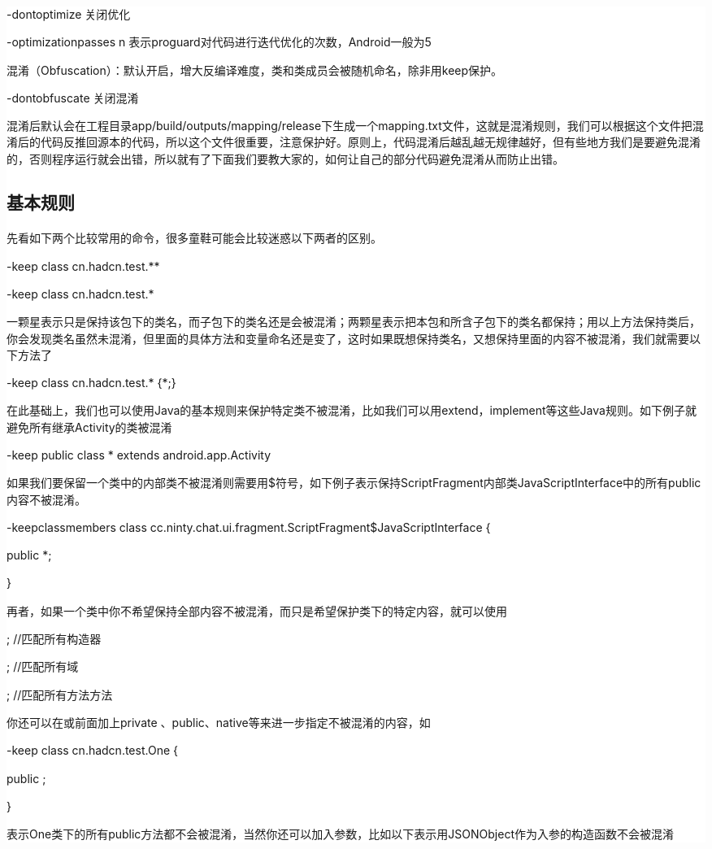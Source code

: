 -dontoptimize 关闭优化

-optimizationpasses n 表示proguard对代码进行迭代优化的次数，Android一般为5

混淆（Obfuscation）：默认开启，增大反编译难度，类和类成员会被随机命名，除非用keep保护。



-dontobfuscate 关闭混淆

混淆后默认会在工程目录app/build/outputs/mapping/release下生成一个mapping.txt文件，这就是混淆规则，我们可以根据这个文件把混淆后的代码反推回源本的代码，所以这个文件很重要，注意保护好。原则上，代码混淆后越乱越无规律越好，但有些地方我们是要避免混淆的，否则程序运行就会出错，所以就有了下面我们要教大家的，如何让自己的部分代码避免混淆从而防止出错。

## 基本规则

先看如下两个比较常用的命令，很多童鞋可能会比较迷惑以下两者的区别。



-keep class cn.hadcn.test.**

-keep class cn.hadcn.test.*

一颗星表示只是保持该包下的类名，而子包下的类名还是会被混淆；两颗星表示把本包和所含子包下的类名都保持；用以上方法保持类后，你会发现类名虽然未混淆，但里面的具体方法和变量命名还是变了，这时如果既想保持类名，又想保持里面的内容不被混淆，我们就需要以下方法了



-keep class cn.hadcn.test.* {*;}

在此基础上，我们也可以使用Java的基本规则来保护特定类不被混淆，比如我们可以用extend，implement等这些Java规则。如下例子就避免所有继承Activity的类被混淆



-keep public class * extends android.app.Activity

如果我们要保留一个类中的内部类不被混淆则需要用$符号，如下例子表示保持ScriptFragment内部类JavaScriptInterface中的所有public内容不被混淆。



-keepclassmembers class cc.ninty.chat.ui.fragment.ScriptFragment$JavaScriptInterface {

public *;

}

再者，如果一个类中你不希望保持全部内容不被混淆，而只是希望保护类下的特定内容，就可以使用



<init>; //匹配所有构造器

<fields>; //匹配所有域

<methods>; //匹配所有方法方法

你还可以在<fields>或<methods>前面加上private 、public、native等来进一步指定不被混淆的内容，如



-keep class cn.hadcn.test.One {

public <methods>;

}

表示One类下的所有public方法都不会被混淆，当然你还可以加入参数，比如以下表示用JSONObject作为入参的构造函数不会被混淆
